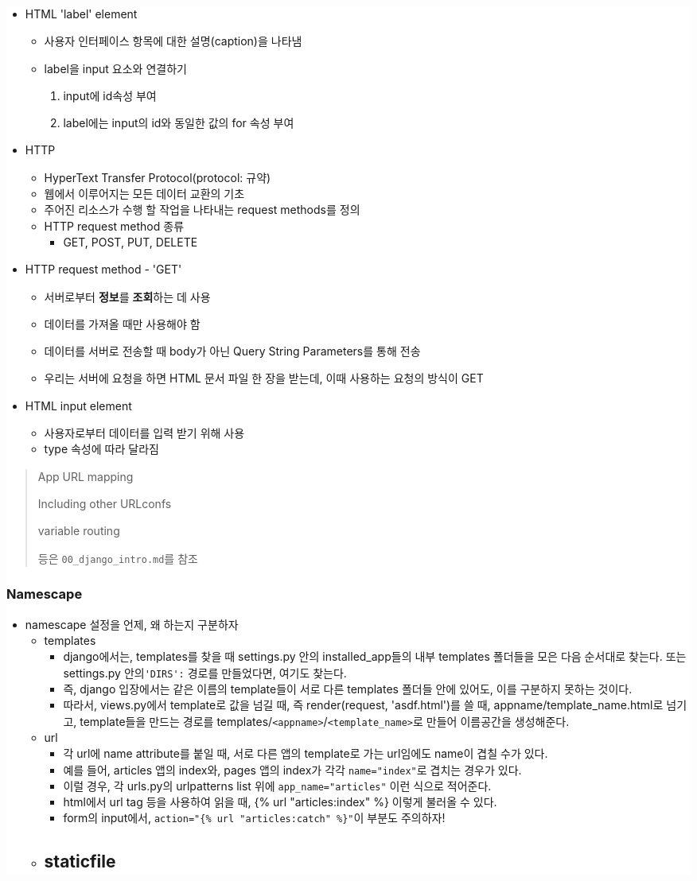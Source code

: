 


- HTML 'label' element

  - 사용자 인터페이스 항목에 대한 설명(caption)을 나타냄

  - label을 input 요소와 연결하기

    1. input에 id속성 부여

    2. label에는 input의 id와 동일한 값의 for 속성 부여




- HTTP
  - HyperText Transfer Protocol(protocol: 규약)
  - 웹에서 이루어지는 모든 데이터 교환의 기초
  - 주어진 리소스가 수행 할 작업을 나타내는 request methods를 정의
  - HTTP request method 종류
    - GET, POST, PUT, DELETE



- HTTP request method - 'GET'

  - 서버로부터 **정보**를 **조회**하는 데 사용

  - 데이터를 가져올 때만 사용해야 함

  - 데이터를 서버로 전송할 때 body가 아닌 Query String Parameters를 통해 전송

  - 우리는 서버에 요청을 하면 HTML 문서 파일 한 장을 받는데, 이때 사용하는 요청의 방식이 GET

    

- HTML input element
  - 사용자로부터 데이터를 입력 받기 위해 사용
  - type 속성에 따라 달라짐



> App URL mapping
>
> Including other URLconfs
>
> variable routing
>
> 등은 `00_django_intro.md`를 참조
>





### Namescape

- namescape 설정을 언제, 왜 하는지 구분하자
  - templates
    - django에서는, templates를 찾을 때 settings.py 안의 installed_app들의 내부 templates 폴더들을 모은 다음 순서대로 찾는다. 또는 settings.py 안의`'DIRS':` 경로를 만들었다면, 여기도 찾는다.
    - 즉, django 입장에서는 같은 이름의 template들이 서로 다른 templates 폴더들 안에 있어도, 이를 구분하지 못하는 것이다.
    - 따라서, views.py에서 template로 값을 넘길 때, 즉 render(request, 'asdf.html')를 쓸 때,
      appname/template_name.html로 넘기고, 
      template들을 만드는 경로를 templates/`<appname>`/`<template_name>`로 만들어 이름공간을 생성해준다.
  - url
    - 각 url에 name attribute를 붙일 때, 서로 다른 앱의 template로 가는 url임에도 name이 겹칠 수가 있다.
    - 예를 들어, articles 앱의 index와, pages 앱의 index가 각각 `name="index"`로 겹치는 경우가 있다.
    - 이럴 경우, 각 urls.py의 urlpatterns list 위에 `app_name="articles"` 이런 식으로 적어준다.
    - html에서 url tag 등을 사용하여 읽을 때, {% url "articles:index" %} 이렇게 불러올 수 있다.
    - form의 input에서, `action="{% url "articles:catch" %}"`이 부분도 주의하자!
  - staticfile
    - 

